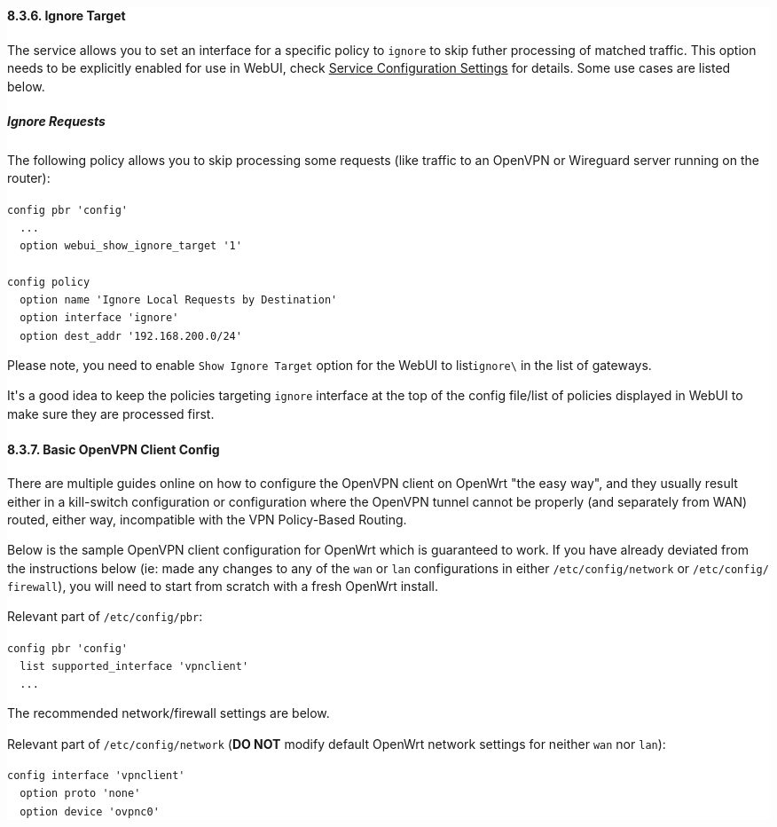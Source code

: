 #### 8.3.6. <a name='IgnoreTarget'></a><a name='ignore-target'></a>Ignore Target

The service allows you to set an interface for a specific policy to `ignore` to skip futher processing of matched traffic. This option needs to be explicitly enabled for use in WebUI, check [Service Configuration Settings](#ServiceConfigurationSettings) for details. Some use cases are listed below.

##### Ignore Requests

The following policy allows you to skip processing some requests (like traffic to an OpenVPN or Wireguard server running on the router):

```text
config pbr 'config'
  ...
  option webui_show_ignore_target '1'

config policy
  option name 'Ignore Local Requests by Destination'
  option interface 'ignore'
  option dest_addr '192.168.200.0/24'
```

Please note, you need to enable `Show Ignore Target` option for the WebUI to list`ignore\` in the list of gateways.

It's a good idea to keep the policies targeting `ignore` interface at the top of the config file/list of policies displayed in WebUI to make sure they are processed first.

#### 8.3.7. <a name='BasicOpenVPNClientConfig'></a>Basic OpenVPN Client Config

There are multiple guides online on how to configure the OpenVPN client on OpenWrt "the easy way", and they usually result either in a kill-switch configuration or configuration where the OpenVPN tunnel cannot be properly (and separately from WAN) routed, either way, incompatible with the VPN Policy-Based Routing.

Below is the sample OpenVPN client configuration for OpenWrt which is guaranteed to work. If you have already deviated from the instructions below (ie: made any changes to any of the `wan` or `lan` configurations in either `/etc/config/network` or `/etc/config/firewall`), you will need to start from scratch with a fresh OpenWrt install.

Relevant part of `/etc/config/pbr`:

```text
config pbr 'config'
  list supported_interface 'vpnclient'
  ...
```

The recommended network/firewall settings are below.

Relevant part of `/etc/config/network` (**DO NOT** modify default OpenWrt network settings for neither `wan` nor `lan`):

```text
config interface 'vpnclient'
  option proto 'none'
  option device 'ovpnc0'
```
